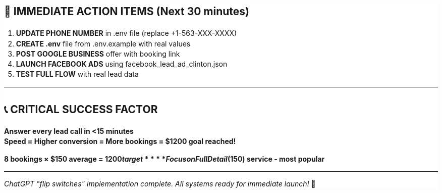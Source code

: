 
## 🎯 IMMEDIATE ACTION ITEMS (Next 30 minutes)

1. **UPDATE PHONE NUMBER** in .env file (replace +1-563-XXX-XXXX)
2. **CREATE .env** file from .env.example with real values
3. **POST GOOGLE BUSINESS** offer with booking link
4. **LAUNCH FACEBOOK ADS** using facebook_lead_ad_clinton.json
5. **TEST FULL FLOW** with real lead data

---

## 📞 CRITICAL SUCCESS FACTOR

**Answer every lead call in <15 minutes**  
**Speed = Higher conversion = More bookings = $1200 goal reached!**

**8 bookings × $150 average = $1200 target**  
**Focus on Full Detail ($150) service - most popular**

---

*ChatGPT "flip switches" implementation complete. All systems ready for immediate launch!* 🚀